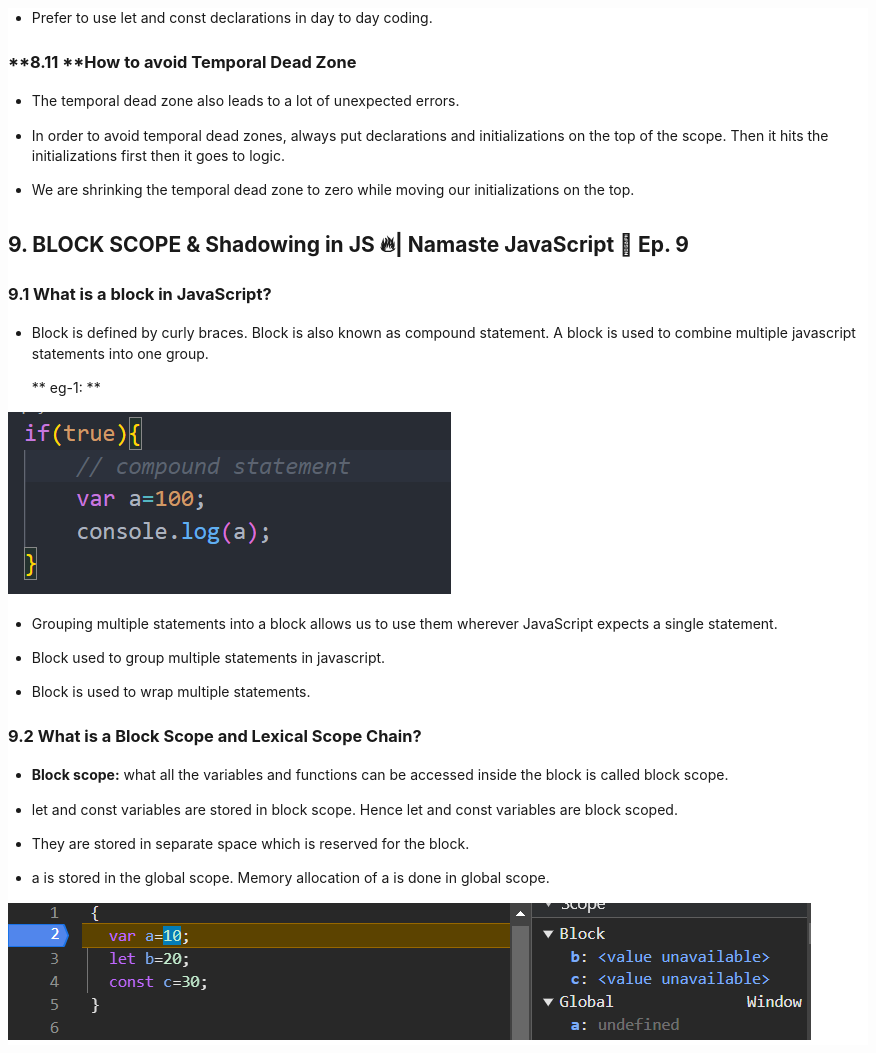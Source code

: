 - Prefer to use let and const declarations in day to day coding.

### **8.11 ****How to avoid Temporal Dead Zone**

- The temporal dead zone also leads to a lot of unexpected errors.

- In order to avoid temporal dead zones, always put declarations and initializations on the top of the scope. Then it hits the initializations first then it goes to logic.

- We are shrinking the temporal dead zone to zero while moving our initializations on the top.

## **9.   BLOCK SCOPE & Shadowing in JS 🔥| Namaste JavaScript 🙏 Ep. 9**

### **9.1 What is a block in JavaScript?**

- Block is defined by curly braces. Block is also known as compound statement. A block is used to combine multiple javascript statements into one group.

  **  eg-1: **

![Enter image alt description](Images/wSd_Image_121.png)

- Grouping multiple statements into a block allows us to use them wherever JavaScript expects a single statement.

- Block used to group multiple statements in javascript.

- Block is used to wrap multiple statements.

### **9.2 What is a Block Scope and Lexical Scope Chain?**

- **Block scope:** what all the variables and functions can be accessed inside the block is called block scope.

- let and const variables are stored in block scope. Hence let and const variables are block scoped. 

- They are stored in separate space which is reserved for the block.

- a is stored in the global scope. Memory allocation of a is done in global scope.

![Enter image alt description](Images/gxR_Image_122.png)
